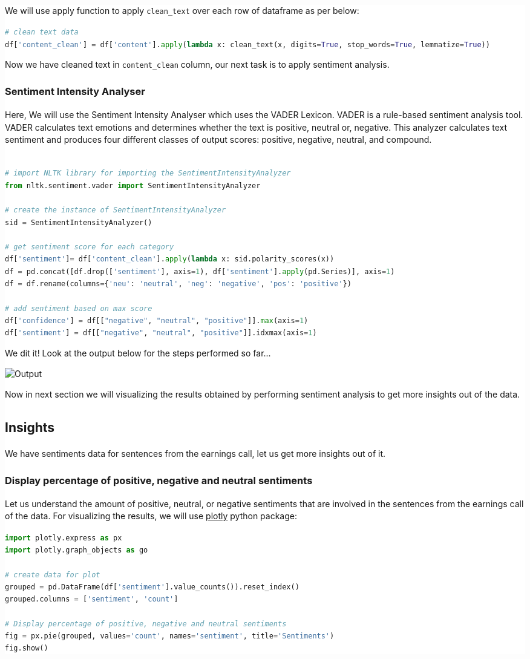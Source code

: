 We will use apply function to apply `clean_text` over each row of dataframe as per below:

```python
# clean text data
df['content_clean'] = df['content'].apply(lambda x: clean_text(x, digits=True, stop_words=True, lemmatize=True))
```

Now we have cleaned text in `content_clean` column, our next task is to apply sentiment analysis.

### Sentiment Intensity Analyser

Here, We will use the Sentiment Intensity Analyser which uses the VADER Lexicon. VADER is a rule-based sentiment analysis tool. VADER calculates text emotions and determines whether the text is positive, neutral or, negative. This analyzer calculates text sentiment and produces four different classes of output scores: positive, negative, neutral, and compound.

```python

# import NLTK library for importing the SentimentIntensityAnalyzer
from nltk.sentiment.vader import SentimentIntensityAnalyzer

# create the instance of SentimentIntensityAnalyzer
sid = SentimentIntensityAnalyzer()

# get sentiment score for each category
df['sentiment']= df['content_clean'].apply(lambda x: sid.polarity_scores(x))
df = pd.concat([df.drop(['sentiment'], axis=1), df['sentiment'].apply(pd.Series)], axis=1)
df = df.rename(columns={'neu': 'neutral', 'neg': 'negative', 'pos': 'positive'})

# add sentiment based on max score
df['confidence'] = df[["negative", "neutral", "positive"]].max(axis=1)
df['sentiment'] = df[["negative", "neutral", "positive"]].idxmax(axis=1)
```

We dit it! Look at the output below for the steps performed so far...

![Output](/images/df_result.png)

Now in next section we will visualizing the results obtained by performing sentiment analysis to get more insights out of the data.

## Insights

We have sentiments data for sentences from the earnings call, let us get more insights out of it.

### Display percentage of positive, negative and neutral sentiments

Let us understand the amount of positive, neutral, or negative sentiments that are involved in the sentences from the earnings call of the data. For visualizing the results, we will use [plotly](https://plotly.com/python/) python package:

```python
import plotly.express as px
import plotly.graph_objects as go

# create data for plot
grouped = pd.DataFrame(df['sentiment'].value_counts()).reset_index()
grouped.columns = ['sentiment', 'count']

# Display percentage of positive, negative and neutral sentiments
fig = px.pie(grouped, values='count', names='sentiment', title='Sentiments')
fig.show()
```
